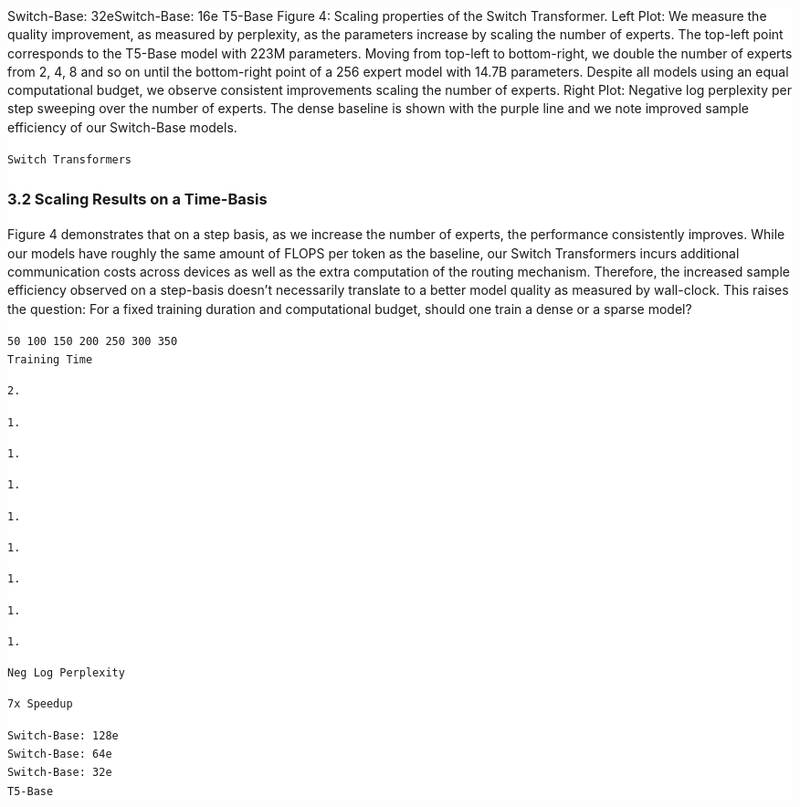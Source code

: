 Switch-Base: 32eSwitch-Base: 16e
T5-Base
Figure 4: Scaling properties of the Switch Transformer. Left Plot: We measure the quality
improvement, as measured by perplexity, as the parameters increase by scaling
the number of experts. The top-left point corresponds to the T5-Base model with
223M parameters. Moving from top-left to bottom-right, we double the number of
experts from 2, 4, 8 and so on until the bottom-right point of a 256 expert model
with 14.7B parameters. Despite all models using an equal computational budget,
we observe consistent improvements scaling the number of experts. Right Plot:
Negative log perplexity per step sweeping over the number of experts. The dense
baseline is shown with the purple line and we note improved sample efficiency of
our Switch-Base models.


```
Switch Transformers
```
### 3.2 Scaling Results on a Time-Basis

Figure 4 demonstrates that on a step basis, as we increase the number of experts, the
performance consistently improves. While our models have roughly the same amount of
FLOPS per token as the baseline, our Switch Transformers incurs additional communication
costs across devices as well as the extra computation of the routing mechanism. Therefore,
the increased sample efficiency observed on a step-basis doesn’t necessarily translate to a
better model quality as measured by wall-clock. This raises the question:
For a fixed training duration and computational budget, should one train a dense or a
sparse model?

```
50 100 150 200 250 300 350
Training Time
```
```
2.
```
```
1.
```
```
1.
```
```
1.
```
```
1.
```
```
1.
```
```
1.
```
```
1.
```
```
1.
```
```
Neg Log Perplexity
```
```
7x Speedup
```
```
Switch-Base: 128e
Switch-Base: 64e
Switch-Base: 32e
T5-Base
```
